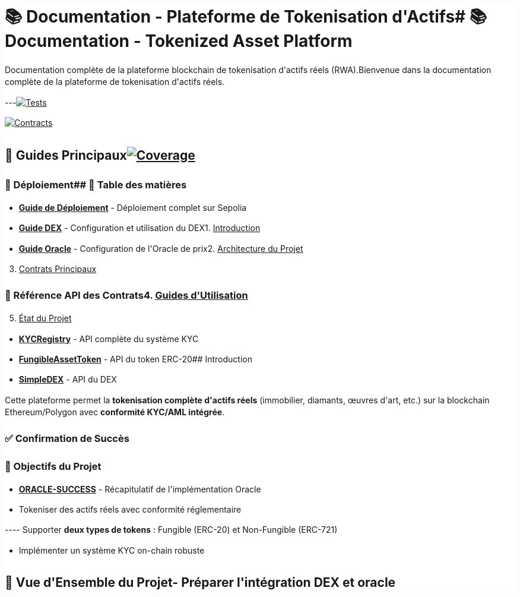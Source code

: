 # 📚 Documentation - Plateforme de Tokenisation d'Actifs# 📚 Documentation - Tokenized Asset Platform



Documentation complète de la plateforme blockchain de tokenisation d'actifs réels (RWA).Bienvenue dans la documentation complète de la plateforme de tokenisation d'actifs réels.



---[![Tests](https://img.shields.io/badge/tests-129%20passing-success)](../test)

[![Contracts](https://img.shields.io/badge/contracts-3%2F3-success)](../contracts)

## 📖 Guides Principaux[![Coverage](https://img.shields.io/badge/coverage-100%25%20core-brightgreen)](../test)



### 🚀 Déploiement## 📖 Table des matières

- **[Guide de Déploiement](./deployment-guide.md)** - Déploiement complet sur Sepolia

- **[Guide DEX](./DEX-DEPLOYMENT-GUIDE.md)** - Configuration et utilisation du DEX1. [Introduction](#introduction)

- **[Guide Oracle](./ORACLE-GUIDE.md)** - Configuration de l'Oracle de prix2. [Architecture du Projet](#architecture)

3. [Contrats Principaux](#contrats)

### 📘 Référence API des Contrats4. [Guides d'Utilisation](#guides)

5. [État du Projet](#état-du-projet)

- **[KYCRegistry](./KYCRegistry.md)** - API complète du système KYC

- **[FungibleAssetToken](./FungibleAssetToken.md)** - API du token ERC-20## Introduction

- **[SimpleDEX](./SimpleDEX.md)** - API du DEX

Cette plateforme permet la **tokenisation complète d'actifs réels** (immobilier, diamants, œuvres d'art, etc.) sur la blockchain Ethereum/Polygon avec **conformité KYC/AML intégrée**.

### ✅ Confirmation de Succès

### 🎯 Objectifs du Projet

- **[ORACLE-SUCCESS](./ORACLE-SUCCESS.md)** - Récapitulatif de l'implémentation Oracle

- Tokeniser des actifs réels avec conformité réglementaire

---- Supporter **deux types de tokens** : Fungible (ERC-20) et Non-Fungible (ERC-721)

- Implémenter un système KYC on-chain robuste

## 🎯 Vue d'Ensemble du Projet- Préparer l'intégration DEX et oracle
